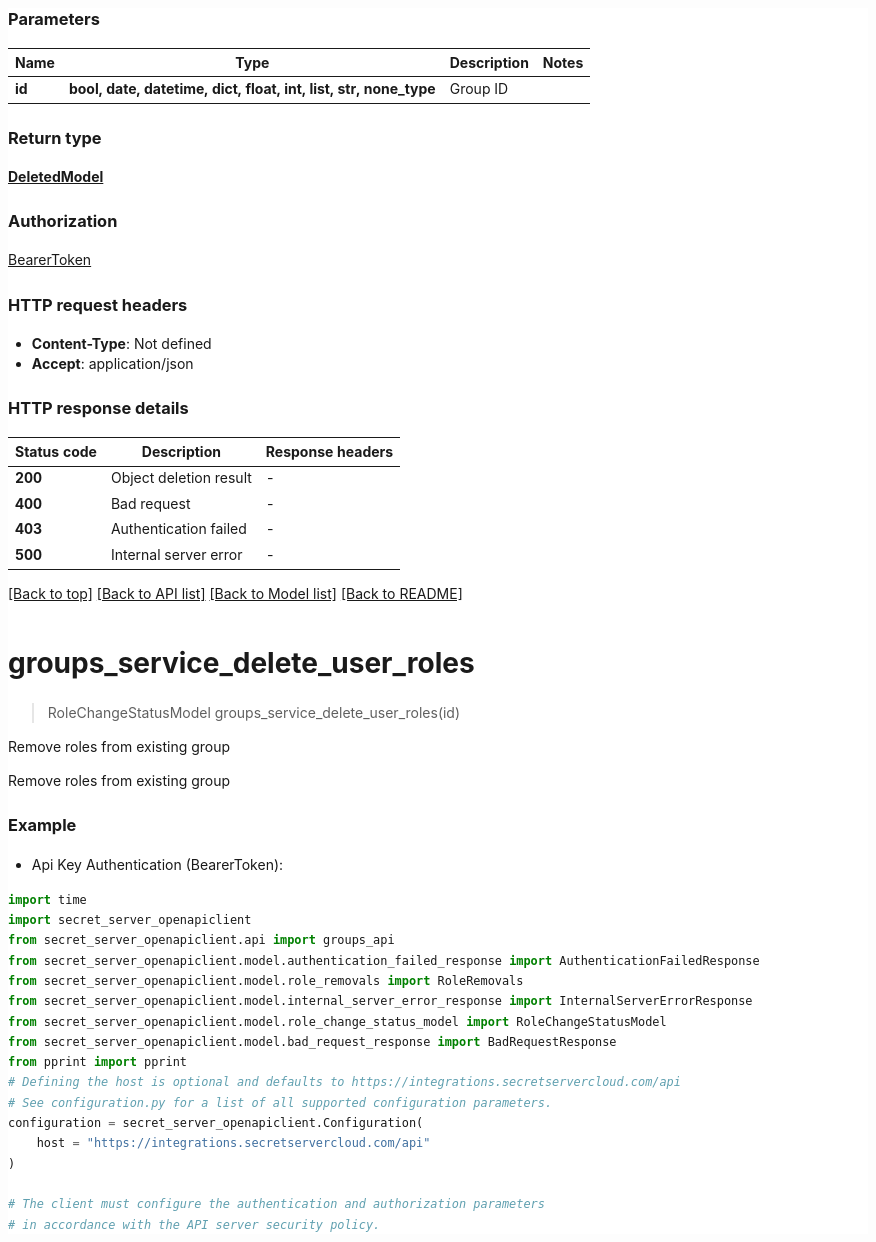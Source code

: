 ```python
```


### Parameters

Name | Type | Description  | Notes
------------- | ------------- | ------------- | -------------
 **id** | **bool, date, datetime, dict, float, int, list, str, none_type**| Group ID |

### Return type

[**DeletedModel**](DeletedModel.md)

### Authorization

[BearerToken](../README.md#BearerToken)

### HTTP request headers

 - **Content-Type**: Not defined
 - **Accept**: application/json


### HTTP response details

| Status code | Description | Response headers |
|-------------|-------------|------------------|
**200** | Object deletion result |  -  |
**400** | Bad request |  -  |
**403** | Authentication failed |  -  |
**500** | Internal server error |  -  |

[[Back to top]](#) [[Back to API list]](../README.md#documentation-for-api-endpoints) [[Back to Model list]](../README.md#documentation-for-models) [[Back to README]](../README.md)

# **groups_service_delete_user_roles**
> RoleChangeStatusModel groups_service_delete_user_roles(id)

Remove roles from existing group

Remove roles from existing group

### Example

* Api Key Authentication (BearerToken):

```python
import time
import secret_server_openapiclient
from secret_server_openapiclient.api import groups_api
from secret_server_openapiclient.model.authentication_failed_response import AuthenticationFailedResponse
from secret_server_openapiclient.model.role_removals import RoleRemovals
from secret_server_openapiclient.model.internal_server_error_response import InternalServerErrorResponse
from secret_server_openapiclient.model.role_change_status_model import RoleChangeStatusModel
from secret_server_openapiclient.model.bad_request_response import BadRequestResponse
from pprint import pprint
# Defining the host is optional and defaults to https://integrations.secretservercloud.com/api
# See configuration.py for a list of all supported configuration parameters.
configuration = secret_server_openapiclient.Configuration(
    host = "https://integrations.secretservercloud.com/api"
)

# The client must configure the authentication and authorization parameters
# in accordance with the API server security policy.
```